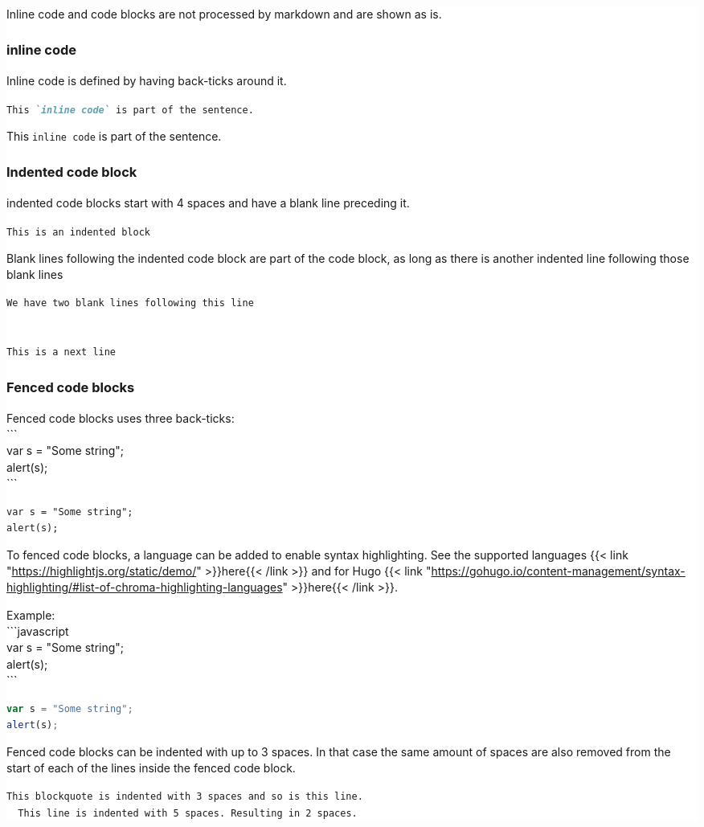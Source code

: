 Inline code and code blocks are not processed by markdown and are shown as is.

### inline code

Inline code is defined by having back-ticks around it.

```markdown
This `inline code` is part of the sentence.
```

This `inline code` is part of the sentence.

### Indented code block

indented code blocks start with 4 spaces and have a blank line preceding it.

    This is an indented block

Blank lines following the indented code block are part of the code block, as long as there is another indented line following those blank lines

    We have two blank lines following this line


    This is a next line

### Fenced code blocks

Fenced code blocks uses three back-ticks:  
\`\`\`  
var s = "Some string";  
alert(s);  
\`\`\`

```text
var s = "Some string";
alert(s);
```

To fenced code blocks, a language can be added to enable syntax highlighting. See the supported languages {{< link "https://highlightjs.org/static/demo/" >}}here{{< /link >}} and for Hugo {{< link "https://gohugo.io/content-management/syntax-highlighting/#list-of-chroma-highlighting-languages" >}}here{{< /link >}}.

Example:  
\`\`\`javascript  
var s = "Some string";  
alert(s);  
\`\`\`

```javascript
var s = "Some string";
alert(s);
```

Fenced code blocks can be indented with up to 3 spaces. In that case the same amount of spaces are also removed from the start of each of the lines inside the fenced code block.

   ```text
  This blockquote is indented with 3 spaces and so is this line.
     This line is indented with 5 spaces. Resulting in 2 spaces.
```
